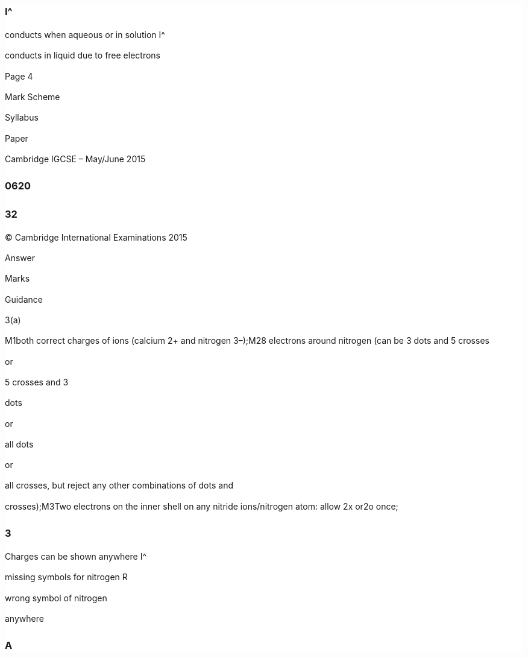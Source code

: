 ### I^ 

 conducts when aqueous or in solution I^ 

 conducts in liquid due to free electrons 


Page 4 

Mark Scheme 

Syllabus 

Paper 

 Cambridge IGCSE – May/June 2015 

### 0620 

### 32 

 © Cambridge International Examinations 2015 

 Answer 

 Marks 

 Guidance 

 3(a) 

 M1both correct charges of ions (calcium 2+ and nitrogen 3–);M28 electrons around nitrogen (can be 3 dots and 5 crosses 

 or 

 5 crosses and 3 

 dots 

 or 

 all dots 

 or 

 all crosses, but reject any other combinations of dots and 

 crosses);M3Two electrons on the inner shell on any nitride ions/nitrogen atom: allow 2x or2o once; 

### 3 

 Charges can be shown anywhere I^ 

 missing symbols for nitrogen R 

 wrong symbol of nitrogen 

 anywhere 

### A 
